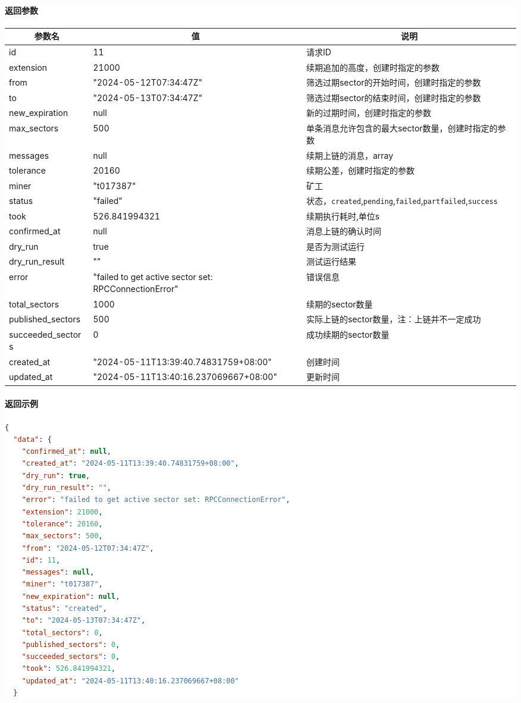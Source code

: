 #### 返回参数
| 参数名               | 值                                                     | 说明                                                     |  
|-------------------|-------------------------------------------------------|--------------------------------------------------------|  
| id                | 11                                                    | 请求ID                                                   |  
| extension         | 21000                                                 | 续期追加的高度，创建时指定的参数                                       |  
| from              | "2024-05-12T07:34:47Z"                                | 筛选过期sector的开始时间，创建时指定的参数                               |  
| to                | "2024-05-13T07:34:47Z"                                | 筛选过期sector的结束时间，创建时指定的参数                               |  
| new_expiration    | null                                                  | 新的过期时间，创建时指定的参数                                        |  
| max_sectors       | 500                                                   | 单条消息允许包含的最大sector数量，创建时指定的参数                           |
| messages          | null                                                  | 续期上链的消息，array                                          |  
| tolerance         | 20160                                                 | 续期公差，创建时指定的参数                                          |
| miner             | "t017387"                                             | 矿工                                                     |  
| status            | "failed"                                              | 状态，`created`,`pending`,`failed`,`partfailed`,`success` |  
| took              | 526.841994321                                         | 续期执行耗时,单位s                                             |  
| confirmed_at      | null                                                  | 消息上链的确认时间                                              |  
| dry_run           | true                                                  | 是否为测试运行                                                |  
| dry_run_result    | ""                                                    | 测试运行结果                                                 |  
| error             | "failed to get active sector set: RPCConnectionError" | 错误信息                                                   |  
| total_sectors     | 1000                                                  | 续期的sector数量                                            |
| published_sectors | 500                                                   | 实际上链的sector数量，注：上链并不一定成功                               |
| succeeded_sectors | 0                                                     | 成功续期的sector数量                                          |
| created_at        | "2024-05-11T13:39:40.74831759+08:00"                  | 创建时间                                                   |  
| updated_at        | "2024-05-11T13:40:16.237069667+08:00"                 | 更新时间                                                   |  

#### 返回示例
```json  
{  
  "data": { 
    "confirmed_at": null, 
    "created_at": "2024-05-11T13:39:40.74831759+08:00", 
    "dry_run": true, 
    "dry_run_result": "", 
    "error": "failed to get active sector set: RPCConnectionError", 
    "extension": 21000, 
    "tolerance": 20160, 
    "max_sectors": 500,
    "from": "2024-05-12T07:34:47Z", 
    "id": 11, 
    "messages": null, 
    "miner": "t017387", 
    "new_expiration": null, 
    "status": "created", 
    "to": "2024-05-13T07:34:47Z", 
    "total_sectors": 0,
    "published_sectors": 0,
    "succeeded_sectors": 0,
    "took": 526.841994321, 
    "updated_at": "2024-05-11T13:40:16.237069667+08:00"
  }
```